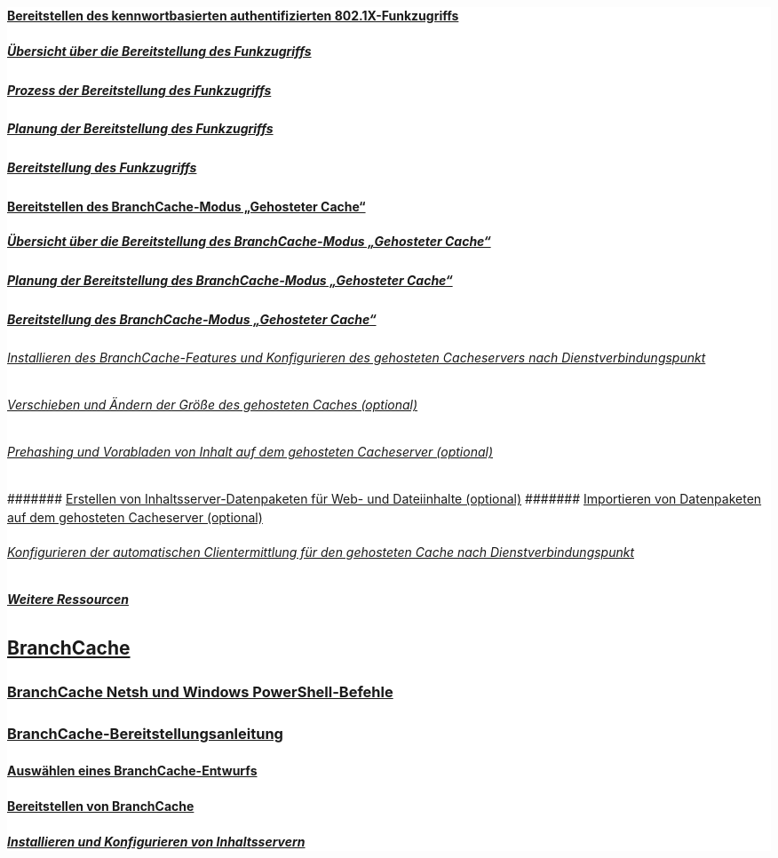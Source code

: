 #### [Bereitstellen des kennwortbasierten authentifizierten 802.1X-Funkzugriffs](core-network-guide/cncg/wireless/a-deploy-8021X-wireless-access.md)
##### [Übersicht über die Bereitstellung des Funkzugriffs](core-network-guide/cncg/wireless/b-wireless-access-deploy-overview.md)
##### [Prozess der Bereitstellung des Funkzugriffs](core-network-guide/cncg/wireless/c-wireless-access-deploy-process.md)
##### [Planung der Bereitstellung des Funkzugriffs](core-network-guide/cncg/wireless/d-wireless-access-planning.md)
##### [Bereitstellung des Funkzugriffs](core-network-guide/cncg/wireless/e-wireless-access-deployment.md)
#### [Bereitstellen des BranchCache-Modus „Gehosteter Cache“](core-network-guide/cncg/bc-hcm/1-Deploy-Bc-Hcm.md)
##### [Übersicht über die Bereitstellung des BranchCache-Modus „Gehosteter Cache“](core-network-guide/cncg/bc-hcm/2-Bc-Hcm-Deploy-Overview.md)
##### [Planung der Bereitstellung des BranchCache-Modus „Gehosteter Cache“](core-network-guide/cncg/bc-hcm/3-Bc-Hcm-Plan.md)
##### [Bereitstellung des BranchCache-Modus „Gehosteter Cache“](core-network-guide/cncg/bc-hcm/4-Bc-Hcm-Deployment.md)
###### [Installieren des BranchCache-Features und Konfigurieren des gehosteten Cacheservers nach Dienstverbindungspunkt](core-network-guide/cncg/bc-hcm/5-Bc-Feature-Scp.md)
###### [Verschieben und Ändern der Größe des gehosteten Caches (optional)](core-network-guide/cncg/bc-hcm/6-Bc-move-Resize-Cache.md)
###### [Prehashing und Vorabladen von Inhalt auf dem gehosteten Cacheserver (optional)](core-network-guide/cncg/bc-hcm/7-Bc-Prehash-Preload.md)
####### [Erstellen von Inhaltsserver-Datenpaketen für Web- und Dateiinhalte (optional)](core-network-guide/cncg/bc-hcm/8-Bc-Data-Packages.md)
####### [Importieren von Datenpaketen auf dem gehosteten Cacheserver (optional)](core-network-guide/cncg/bc-hcm/9-Bc-import-Data.md)
###### [Konfigurieren der automatischen Clientermittlung für den gehosteten Cache nach Dienstverbindungspunkt](core-network-guide/cncg/bc-hcm/10-Bc-Client-By-Scp.md)
##### [Weitere Ressourcen](core-network-guide/cncg/bc-hcm/11-Bc-Hcm-additional-resources.md)

## [BranchCache](branchcache/BranchCache.md)
### [BranchCache Netsh und Windows PowerShell-Befehle](branchcache/BranchCache-Network-Shell-and-Windows-powershell-Commands.md)
### [BranchCache-Bereitstellungsanleitung](branchcache/deploy/BranchCache-Deployment-Guide.md)
#### [Auswählen eines BranchCache-Entwurfs](branchcache/plan/Choosing-a-BranchCache-Design.md)
#### [Bereitstellen von BranchCache](branchcache/deploy/Deploy-BranchCache.md)
##### [Installieren und Konfigurieren von Inhaltsservern](branchcache/deploy/Install-and-Configure-Content-Servers.md)